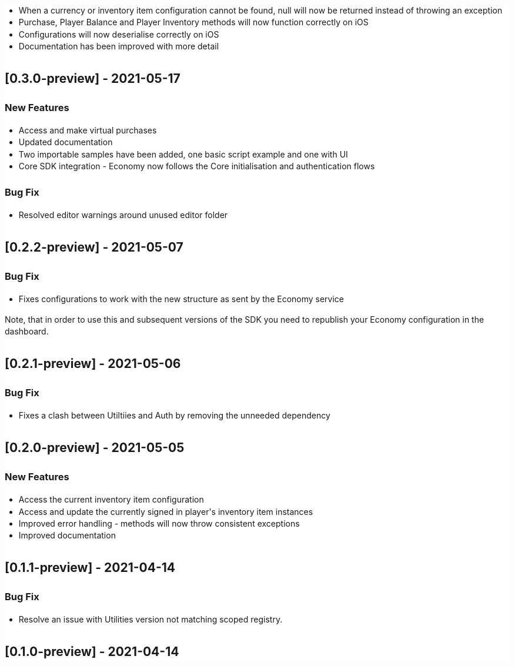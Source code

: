 * When a currency or inventory item configuration cannot be found, null will now be returned instead of throwing an exception
* Purchase, Player Balance and Player Inventory methods will now function correctly on iOS
* Configurations will now deserialise correctly on iOS
* Documentation has been improved with more detail

## [0.3.0-preview] - 2021-05-17

### New Features

* Access and make virtual purchases
* Updated documentation
* Two importable samples have been added, one basic script example and one with UI
* Core SDK integration - Economy now follows the Core initialisation and authentication flows

### Bug Fix

* Resolved editor warnings around unused editor folder

## [0.2.2-preview] - 2021-05-07

### Bug Fix

* Fixes configurations to work with the new structure as sent by the Economy service

Note, that in order to use this and subsequent versions of the SDK you need to republish your Economy configuration in the dashboard.

## [0.2.1-preview] - 2021-05-06

### Bug Fix

* Fixes a clash between Utiltiies and Auth by removing the unneeded dependency

## [0.2.0-preview] - 2021-05-05

### New Features

* Access the current inventory item configuration
* Access and update the currently signed in player's inventory item instances
* Improved error handling - methods will now throw consistent exceptions
* Improved documentation

## [0.1.1-preview] - 2021-04-14

### Bug Fix

* Resolve an issue with Utilities version not matching scoped registry.

## [0.1.0-preview] - 2021-04-14
